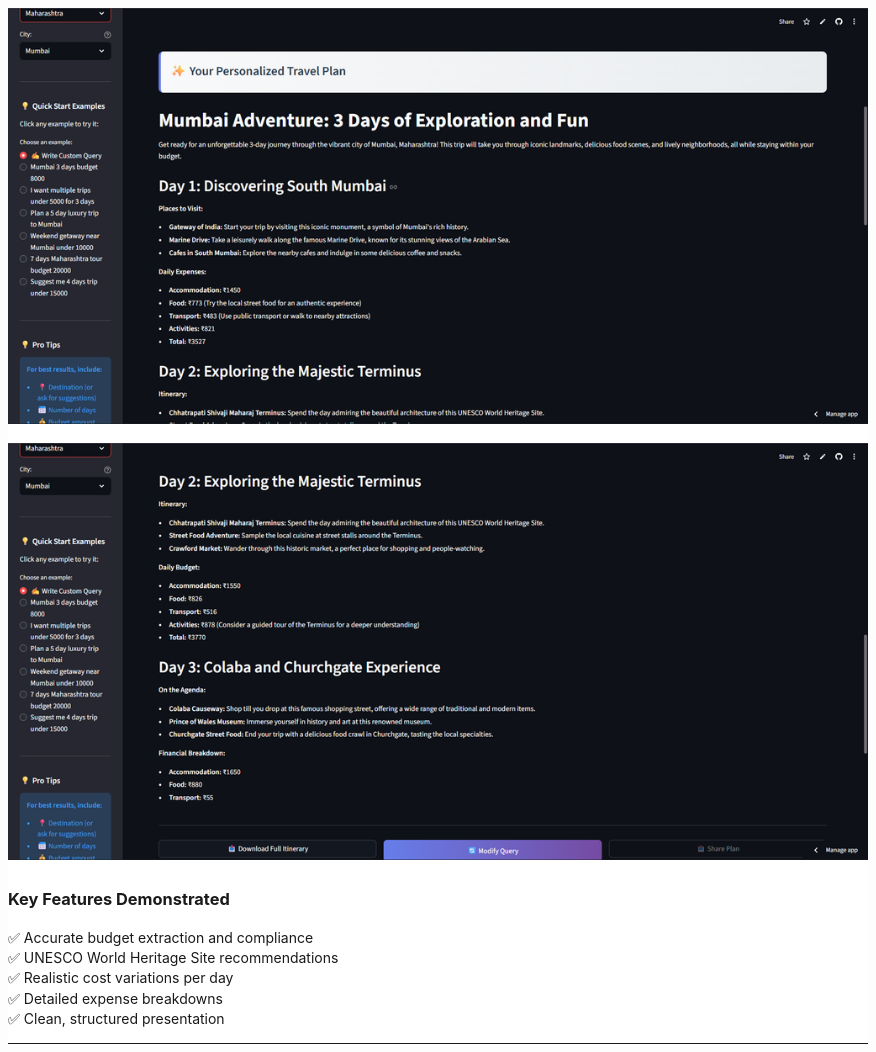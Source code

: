 ![SampleResult1](assets/image2.png)

![SampleResult2](assets/image3.png)

### Key Features Demonstrated
✅ Accurate budget extraction and compliance  
✅ UNESCO World Heritage Site recommendations  
✅ Realistic cost variations per day  
✅ Detailed expense breakdowns  
✅ Clean, structured presentation  

---